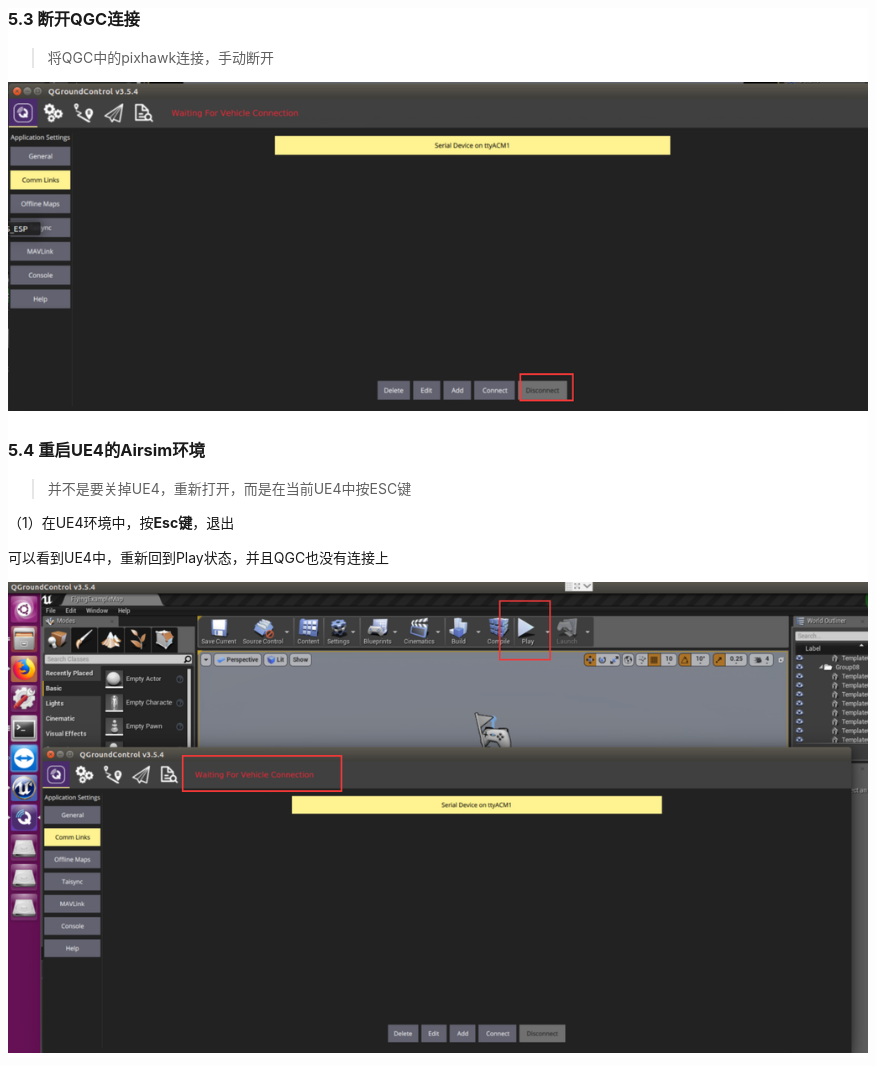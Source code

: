 ### 5.3 断开QGC连接

> 将QGC中的pixhawk连接，手动断开

![](初识Airsim（九）之Pixhawk配置（Ubuntu16下HITL配置）/14.png)

### 5.4 重启UE4的Airsim环境

> 并不是要关掉UE4，重新打开，而是在当前UE4中按ESC键

（1）在UE4环境中，按**Esc键**，退出

可以看到UE4中，重新回到Play状态，并且QGC也没有连接上

![](初识Airsim（九）之Pixhawk配置（Ubuntu16下HITL配置）/15.png)

